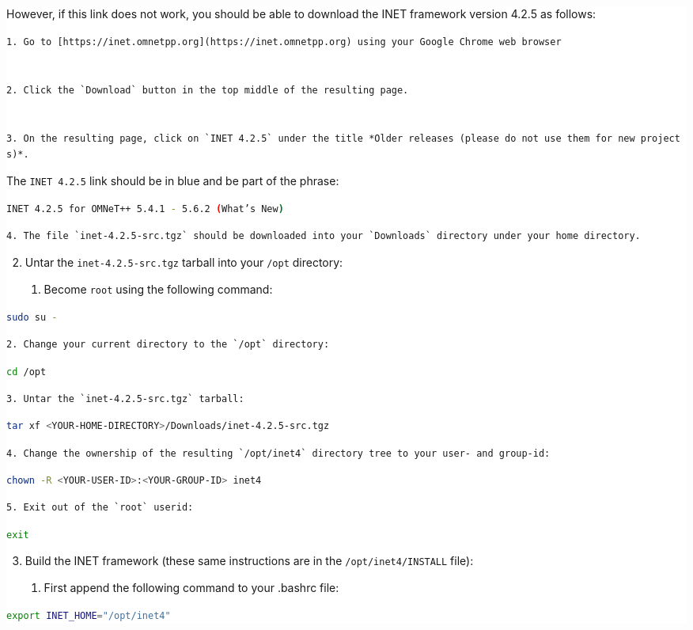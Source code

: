 However, if this link does not work, you should be able to download the INET framework version 4.2.5 as follows:


    1. Go to [https://inet.omnetpp.org](https://inet.omnetpp.org) using your Google Chrome web browser


    2. Click the `Download` button in the top middle of the resulting page.


    3. On the resulting page, click on `INET 4.2.5` under the title *Older releases (please do not use them for new projects)*.
The `INET 4.2.5` link should be in blue and be part of the phrase:

```bash
INET 4.2.5 for OMNeT++ 5.4.1 - 5.6.2 (What’s New)
```


    4. The file `inet-4.2.5-src.tgz` should be downloaded into your `Downloads` directory under your home directory.


2. Untar the `inet-4.2.5-src.tgz` tarball into your `/opt` directory:


    1. Become `root` using the following command:

```bash
sudo su -
```


    2. Change your current directory to the `/opt` directory:

```bash
cd /opt
```


    3. Untar the `inet-4.2.5-src.tgz` tarball:

```bash
tar xf <YOUR-HOME-DIRECTORY>/Downloads/inet-4.2.5-src.tgz
```


    4. Change the ownership of the resulting `/opt/inet4` directory tree to your user- and group-id:

```bash
chown -R <YOUR-USER-ID>:<YOUR-GROUP-ID> inet4
```


    5. Exit out of the `root` userid:

```bash
exit
```


3. Build the INET framework (these same instructions are in the `/opt/inet4/INSTALL` file):


    1. First append the following command to your .bashrc file:

```bash
export INET_HOME="/opt/inet4"
```
